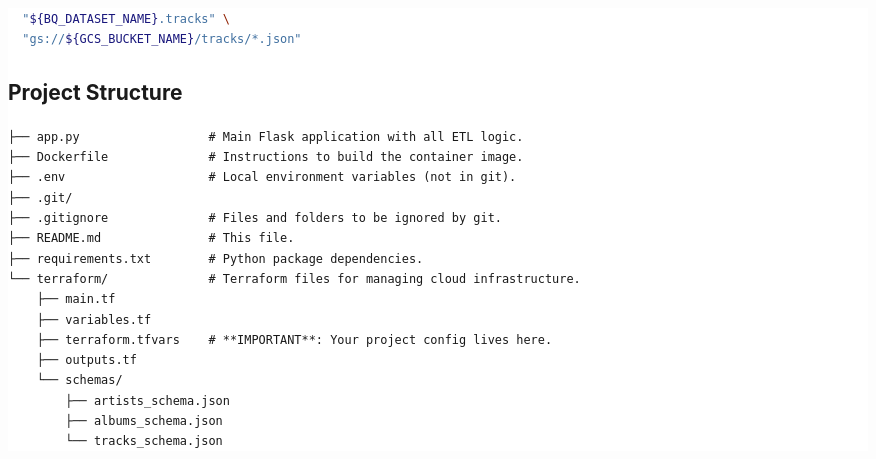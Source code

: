 ```bash
  "${BQ_DATASET_NAME}.tracks" \
  "gs://${GCS_BUCKET_NAME}/tracks/*.json"
```

## Project Structure
```.
├── app.py                  # Main Flask application with all ETL logic.
├── Dockerfile              # Instructions to build the container image.
├── .env                    # Local environment variables (not in git).
├── .git/
├── .gitignore              # Files and folders to be ignored by git.
├── README.md               # This file.
├── requirements.txt        # Python package dependencies.
└── terraform/              # Terraform files for managing cloud infrastructure.
    ├── main.tf
    ├── variables.tf
    ├── terraform.tfvars    # **IMPORTANT**: Your project config lives here.
    ├── outputs.tf
    └── schemas/
        ├── artists_schema.json
        ├── albums_schema.json
        └── tracks_schema.json
```